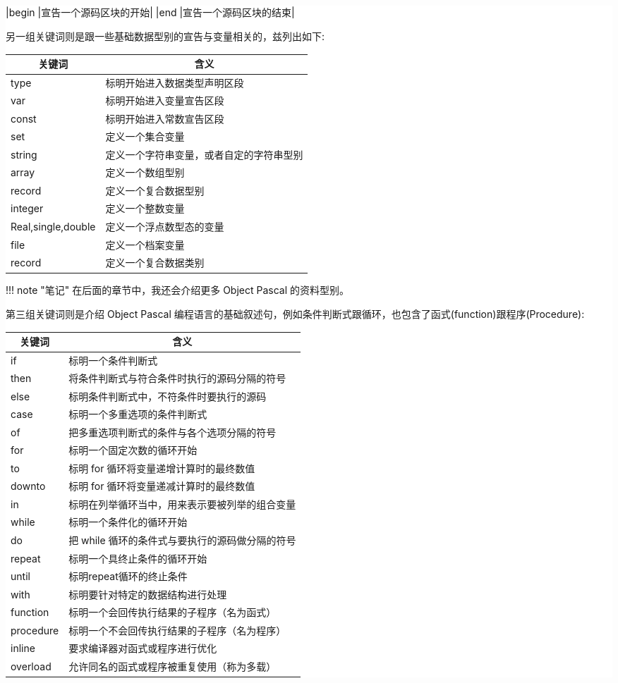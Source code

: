 |begin |宣告一个源码区块的开始|
|end |宣告一个源码区块的结束|

另一组关键词则是跟一些基础数据型别的宣告与变量相关的，兹列出如下:

|关键词|含义|
|-------|-------|
|type |标明开始进入数据类型声明区段|
|var |标明开始进入变量宣告区段|
|const |标明开始进入常数宣告区段|
|set |定义一个集合变量|
|string |定义一个字符串变量，或者自定的字符串型别|
|array |定义一个数组型别|
|record |定义一个复合数据型别|
|integer |定义一个整数变量|
|Real,single,double |定义一个浮点数型态的变量|
|file|定义一个档案变量|
|record|定义一个复合数据类别

!!! note "笔记"
    在后面的章节中，我还会介绍更多 Object Pascal 的资料型别。

第三组关键词则是介绍 Object Pascal 编程语言的基础叙述句，例如条件判断式跟循环，也包含了函式(function)跟程序(Procedure):

|关键词|含义|
|-------|-------|
|if |标明一个条件判断式|
|then |将条件判断式与符合条件时执行的源码分隔的符号|
|else |标明条件判断式中，不符条件时要执行的源码|
|case |标明一个多重选项的条件判断式|
|of |把多重选项判断式的条件与各个选项分隔的符号|
|for |标明一个固定次数的循环开始|
|to |标明 for 循环将变量递增计算时的最终数值|
|downto |标明 for 循环将变量递减计算时的最终数值|
|in |标明在列举循环当中，用来表示要被列举的组合变量|
|while |标明一个条件化的循环开始|
|do |把 while 循环的条件式与要执行的源码做分隔的符号
|repeat |标明一个具终止条件的循环开始|
|until |标明repeat循环的终止条件|
|with |标明要针对特定的数据结构进行处理|
|function |标明一个会回传执行结果的子程序（名为函式）|
|procedure |标明一个不会回传执行结果的子程序（名为程序）|
|inline |要求编译器对函式或程序进行优化|
|overload |允许同名的函式或程序被重复使用（称为多载）|
